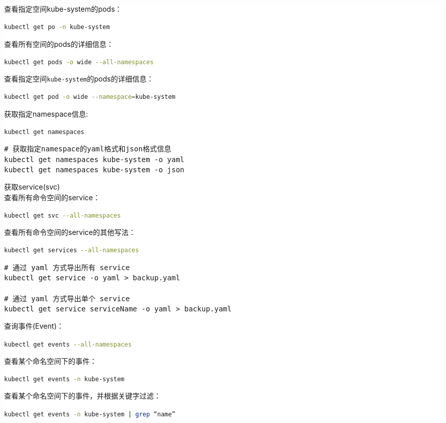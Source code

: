查看指定空间kube-system的pods：
```bash
kubectl get po -n kube-system
```
查看所有空间的pods的详细信息：
```bash
kubectl get pods -o wide --all-namespaces
```
查看指定空间`kube-system`的pods的详细信息：
```bash
kubectl get pod -o wide --namespace=kube-system
```
获取指定namespace信息:
```bash
kubectl get namespaces
```
<pre>
# 获取指定namespace的yaml格式和json格式信息
kubectl get namespaces kube-system -o yaml 
kubectl get namespaces kube-system -o json
</pre>

获取service(svc)  
查看所有命令空间的service：
```bash
kubectl get svc --all-namespaces
```
查看所有命令空间的service的其他写法：
```bash
kubectl get services --all-namespaces
```
<pre>
# 通过 yaml 方式导出所有 service
kubectl get service -o yaml > backup.yaml

# 通过 yaml 方式导出单个 service
kubectl get service serviceName -o yaml > backup.yaml
</pre>

查询事件(Event)：
```bash
kubectl get events --all-namespaces
```

查看某个命名空间下的事件：
```bash
kubectl get events -n kube-system
```

查看某个命名空间下的事件，并根据关键字过滤：
```bash
kubectl get events -n kube-system | grep “name”
```
